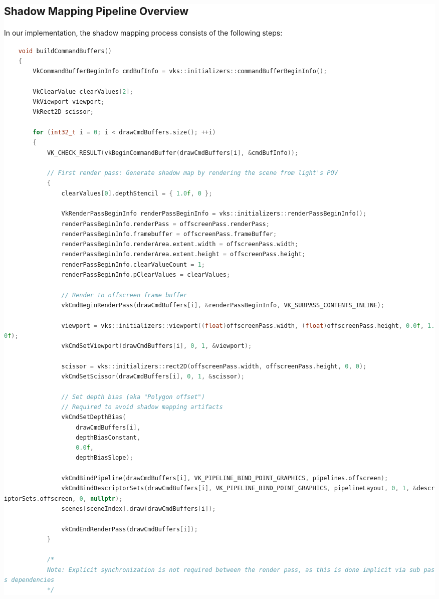 ## Shadow Mapping Pipeline Overview

In our implementation, the shadow mapping process consists of the following steps:

```cpp
    void buildCommandBuffers()
    {
        VkCommandBufferBeginInfo cmdBufInfo = vks::initializers::commandBufferBeginInfo();

        VkClearValue clearValues[2];
        VkViewport viewport;
        VkRect2D scissor;

        for (int32_t i = 0; i < drawCmdBuffers.size(); ++i)
        {
            VK_CHECK_RESULT(vkBeginCommandBuffer(drawCmdBuffers[i], &cmdBufInfo));

            // First render pass: Generate shadow map by rendering the scene from light's POV
            {
                clearValues[0].depthStencil = { 1.0f, 0 };

                VkRenderPassBeginInfo renderPassBeginInfo = vks::initializers::renderPassBeginInfo();
                renderPassBeginInfo.renderPass = offscreenPass.renderPass;
                renderPassBeginInfo.framebuffer = offscreenPass.frameBuffer;
                renderPassBeginInfo.renderArea.extent.width = offscreenPass.width;
                renderPassBeginInfo.renderArea.extent.height = offscreenPass.height;
                renderPassBeginInfo.clearValueCount = 1;
                renderPassBeginInfo.pClearValues = clearValues;

                // Render to offscreen frame buffer
                vkCmdBeginRenderPass(drawCmdBuffers[i], &renderPassBeginInfo, VK_SUBPASS_CONTENTS_INLINE);

                viewport = vks::initializers::viewport((float)offscreenPass.width, (float)offscreenPass.height, 0.0f, 1.0f);
                vkCmdSetViewport(drawCmdBuffers[i], 0, 1, &viewport);

                scissor = vks::initializers::rect2D(offscreenPass.width, offscreenPass.height, 0, 0);
                vkCmdSetScissor(drawCmdBuffers[i], 0, 1, &scissor);

                // Set depth bias (aka "Polygon offset")
                // Required to avoid shadow mapping artifacts
                vkCmdSetDepthBias(
                    drawCmdBuffers[i],
                    depthBiasConstant,
                    0.0f,
                    depthBiasSlope);

                vkCmdBindPipeline(drawCmdBuffers[i], VK_PIPELINE_BIND_POINT_GRAPHICS, pipelines.offscreen);
                vkCmdBindDescriptorSets(drawCmdBuffers[i], VK_PIPELINE_BIND_POINT_GRAPHICS, pipelineLayout, 0, 1, &descriptorSets.offscreen, 0, nullptr);
                scenes[sceneIndex].draw(drawCmdBuffers[i]);

                vkCmdEndRenderPass(drawCmdBuffers[i]);
            }

            /*
            Note: Explicit synchronization is not required between the render pass, as this is done implicit via sub pass dependencies
            */

```